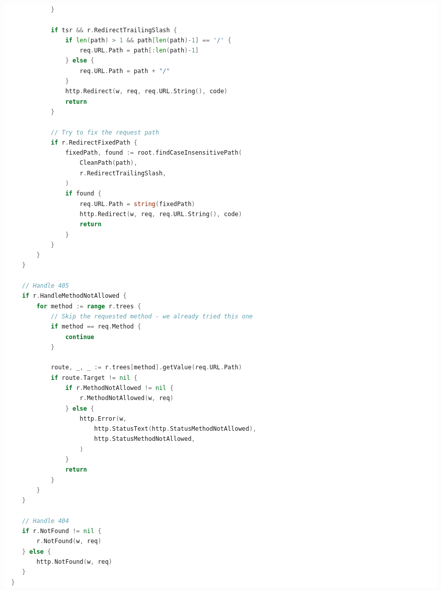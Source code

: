    ```go
     			}
     
     			if tsr && r.RedirectTrailingSlash {
     				if len(path) > 1 && path[len(path)-1] == '/' {
     					req.URL.Path = path[:len(path)-1]
     				} else {
     					req.URL.Path = path + "/"
     				}
     				http.Redirect(w, req, req.URL.String(), code)
     				return
     			}
     
     			// Try to fix the request path
     			if r.RedirectFixedPath {
     				fixedPath, found := root.findCaseInsensitivePath(
     					CleanPath(path),
     					r.RedirectTrailingSlash,
     				)
     				if found {
     					req.URL.Path = string(fixedPath)
     					http.Redirect(w, req, req.URL.String(), code)
     					return
     				}
     			}
     		}
     	}
     
     	// Handle 405
     	if r.HandleMethodNotAllowed {
     		for method := range r.trees {
     			// Skip the requested method - we already tried this one
     			if method == req.Method {
     				continue
     			}
     
     			route, _, _ := r.trees[method].getValue(req.URL.Path)
     			if route.Target != nil {
     				if r.MethodNotAllowed != nil {
     					r.MethodNotAllowed(w, req)
     				} else {
     					http.Error(w,
     						http.StatusText(http.StatusMethodNotAllowed),
     						http.StatusMethodNotAllowed,
     					)
     				}
     				return
     			}
     		}
     	}
     
     	// Handle 404
     	if r.NotFound != nil {
     		r.NotFound(w, req)
     	} else {
     		http.NotFound(w, req)
     	}
     }
   ```
   